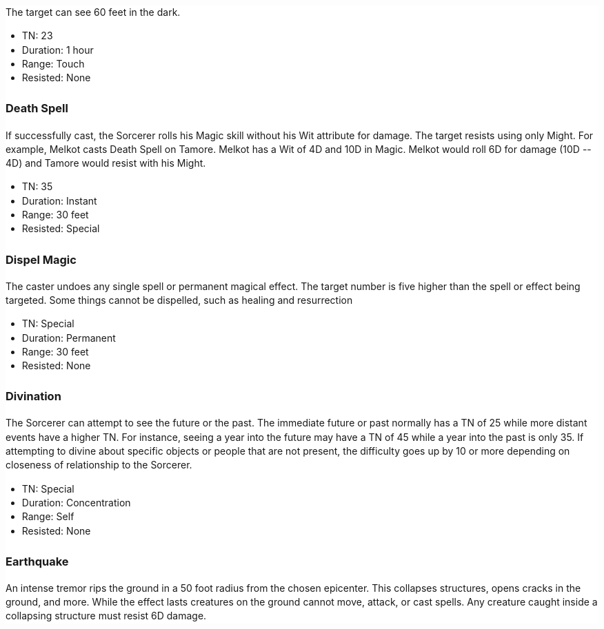The target can see 60 feet in the dark.

* TN: 23
* Duration: 1 hour
* Range: Touch
* Resisted: None


### Death Spell ###

If successfully cast, the Sorcerer rolls his Magic skill without his
Wit attribute for damage. The target resists using only Might.
For example, Melkot casts Death Spell on Tamore. Melkot has a
Wit of 4D and 10D in Magic. Melkot would roll 6D for damage
(10D -- 4D) and Tamore would resist with his Might.

* TN: 35
* Duration: Instant
* Range: 30 feet
* Resisted: Special


### Dispel Magic ###

The caster undoes any single spell or permanent magical effect.
The target number is five higher than the spell or effect being
targeted. Some things cannot be dispelled, such as healing and
resurrection

* TN: Special
* Duration: Permanent
* Range: 30 feet
* Resisted: None


### Divination ###

The Sorcerer can attempt to see the future or the past. The immediate 
future or past normally has a TN of 25 while more distant events have 
a higher TN. For instance, seeing a year into the future may have 
a TN of 45 while a year into the past is only 35. If attempting to 
divine about specific objects or people that are not present, the 
difficulty goes up by 10 or more depending on closeness of 
relationship to the Sorcerer.

* TN: Special
* Duration: Concentration
* Range: Self
* Resisted: None


### Earthquake ###

An intense tremor rips the ground in a 50 foot radius from the
chosen epicenter. This collapses structures, opens cracks in the
ground, and more. While the effect lasts creatures on the ground
cannot move, attack, or cast spells. Any creature caught inside a
collapsing structure must resist 6D damage.
